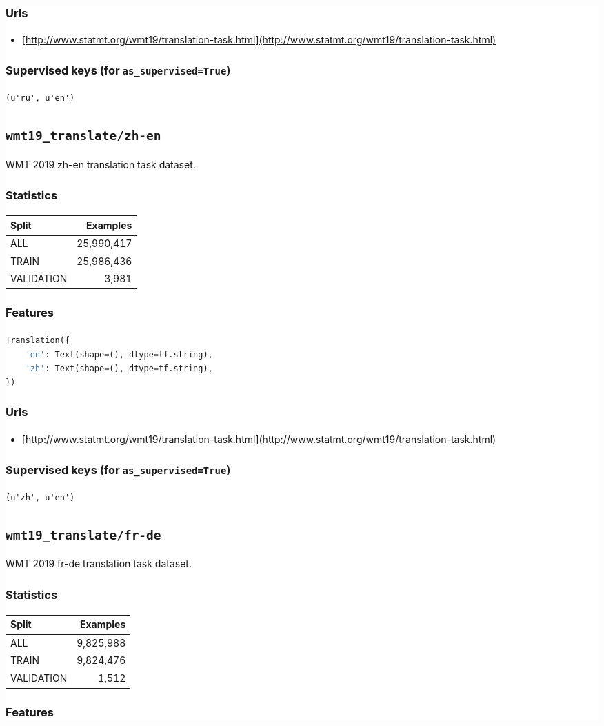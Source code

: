 ### Urls

*   [http://www.statmt.org/wmt19/translation-task.html](http://www.statmt.org/wmt19/translation-task.html)

### Supervised keys (for `as_supervised=True`)

`(u'ru', u'en')`

## `wmt19_translate/zh-en`

WMT 2019 zh-en translation task dataset.

### Statistics

Split      | Examples
:--------- | ---------:
ALL        | 25,990,417
TRAIN      | 25,986,436
VALIDATION | 3,981

### Features

```python
Translation({
    'en': Text(shape=(), dtype=tf.string),
    'zh': Text(shape=(), dtype=tf.string),
})
```

### Urls

*   [http://www.statmt.org/wmt19/translation-task.html](http://www.statmt.org/wmt19/translation-task.html)

### Supervised keys (for `as_supervised=True`)

`(u'zh', u'en')`

## `wmt19_translate/fr-de`

WMT 2019 fr-de translation task dataset.

### Statistics

Split      | Examples
:--------- | --------:
ALL        | 9,825,988
TRAIN      | 9,824,476
VALIDATION | 1,512

### Features
